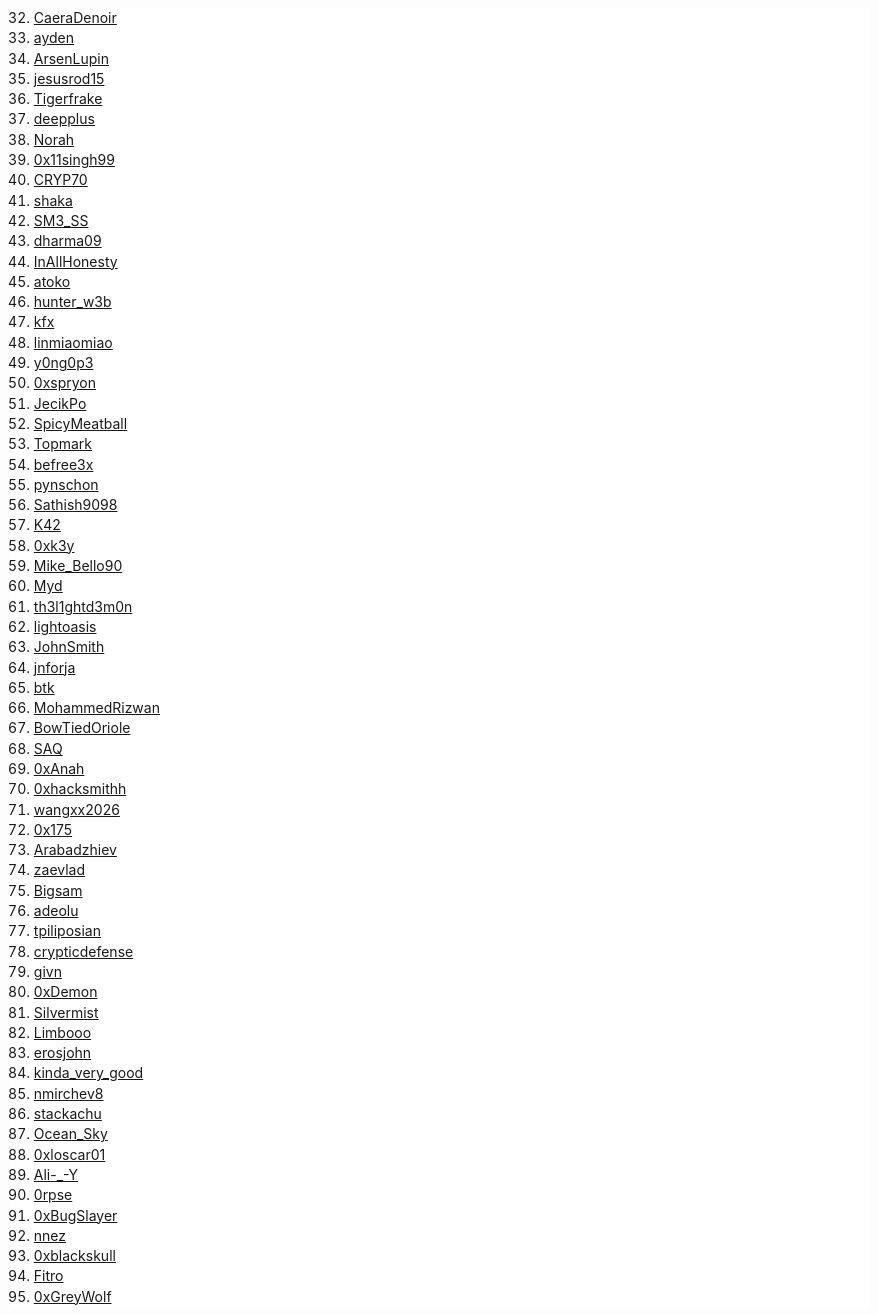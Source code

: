   32. [CaeraDenoir](https://code4rena.com/@CaeraDenoir)
  33. [ayden](https://code4rena.com/@ayden)
  34. [ArsenLupin](https://code4rena.com/@ArsenLupin)
  35. [jesusrod15](https://code4rena.com/@jesusrod15)
  36. [Tigerfrake](https://code4rena.com/@Tigerfrake)
  37. [deepplus](https://code4rena.com/@deepplus)
  38. [Norah](https://code4rena.com/@Norah)
  39. [0x11singh99](https://code4rena.com/@0x11singh99)
  40. [CRYP70](https://code4rena.com/@CRYP70)
  41. [shaka](https://code4rena.com/@shaka)
  42. [SM3\_SS](https://code4rena.com/@SM3_SS)
  43. [dharma09](https://code4rena.com/@dharma09)
  44. [InAllHonesty](https://code4rena.com/@InAllHonesty)
  45. [atoko](https://code4rena.com/@atoko)
  46. [hunter\_w3b](https://code4rena.com/@hunter_w3b)
  47. [kfx](https://code4rena.com/@kfx)
  48. [linmiaomiao](https://code4rena.com/@linmiaomiao)
  49. [y0ng0p3](https://code4rena.com/@y0ng0p3)
  50. [0xspryon](https://code4rena.com/@0xspryon)
  51. [JecikPo](https://code4rena.com/@JecikPo)
  52. [SpicyMeatball](https://code4rena.com/@SpicyMeatball)
  53. [Topmark](https://code4rena.com/@Topmark)
  54. [befree3x](https://code4rena.com/@befree3x)
  55. [pynschon](https://code4rena.com/@pynschon)
  56. [Sathish9098](https://code4rena.com/@Sathish9098)
  57. [K42](https://code4rena.com/@K42)
  58. [0xk3y](https://code4rena.com/@0xk3y)
  59. [Mike\_Bello90](https://code4rena.com/@Mike_Bello90)
  60. [Myd](https://code4rena.com/@Myd)
  61. [th3l1ghtd3m0n](https://code4rena.com/@th3l1ghtd3m0n)
  62. [lightoasis](https://code4rena.com/@lightoasis)
  63. [JohnSmith](https://code4rena.com/@JohnSmith)
  64. [jnforja](https://code4rena.com/@jnforja)
  65. [btk](https://code4rena.com/@btk)
  66. [MohammedRizwan](https://code4rena.com/@MohammedRizwan)
  67. [BowTiedOriole](https://code4rena.com/@BowTiedOriole)
  68. [SAQ](https://code4rena.com/@SAQ)
  69. [0xAnah](https://code4rena.com/@0xAnah)
  70. [0xhacksmithh](https://code4rena.com/@0xhacksmithh)
  71. [wangxx2026](https://code4rena.com/@wangxx2026)
  72. [0x175](https://code4rena.com/@0x175)
  73. [Arabadzhiev](https://code4rena.com/@Arabadzhiev)
  74. [zaevlad](https://code4rena.com/@zaevlad)
  75. [Bigsam](https://code4rena.com/@Bigsam)
  76. [adeolu](https://code4rena.com/@adeolu)
  77. [tpiliposian](https://code4rena.com/@tpiliposian)
  78. [crypticdefense](https://code4rena.com/@crypticdefense)
  79. [givn](https://code4rena.com/@givn)
  80. [0xDemon](https://code4rena.com/@0xDemon)
  81. [Silvermist](https://code4rena.com/@Silvermist)
  82. [Limbooo](https://code4rena.com/@Limbooo)
  83. [erosjohn](https://code4rena.com/@erosjohn)
  84. [kinda\_very\_good](https://code4rena.com/@kinda_very_good)
  85. [nmirchev8](https://code4rena.com/@nmirchev8)
  86. [stackachu](https://code4rena.com/@stackachu)
  87. [Ocean\_Sky](https://code4rena.com/@Ocean_Sky)
  88. [0xloscar01](https://code4rena.com/@0xloscar01)
  89. [Ali-\_-Y](https://code4rena.com/@Ali-_-Y)
  90. [0rpse](https://code4rena.com/@0rpse)
  91. [0xBugSlayer](https://code4rena.com/@0xBugSlayer)
  92. [nnez](https://code4rena.com/@nnez)
  93. [0xblackskull](https://code4rena.com/@0xblackskull)
  94. [Fitro](https://code4rena.com/@Fitro)
  95. [0xGreyWolf](https://code4rena.com/@0xGreyWolf)